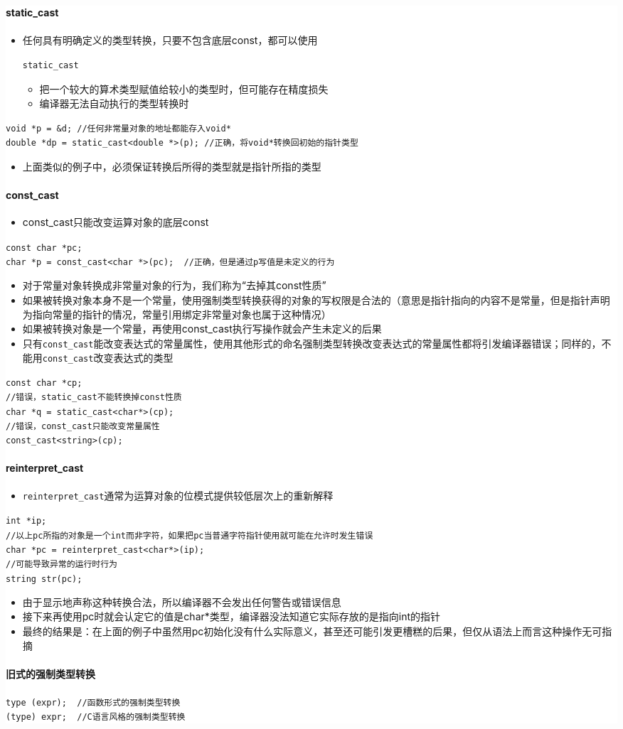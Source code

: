 #### static_cast

- 任何具有明确定义的类型转换，只要不包含底层const，都可以使用

  ```
  static_cast
  ```

  - 把一个较大的算术类型赋值给较小的类型时，但可能存在精度损失
  - 编译器无法自动执行的类型转换时

```
void *p = &d; //任何非常量对象的地址都能存入void*
double *dp = static_cast<double *>(p); //正确，将void*转换回初始的指针类型
```

- 上面类似的例子中，必须保证转换后所得的类型就是指针所指的类型

#### const_cast

- const_cast只能改变运算对象的底层const

```
const char *pc; 
char *p = const_cast<char *>(pc);  //正确，但是通过p写值是未定义的行为
```

- 对于常量对象转换成非常量对象的行为，我们称为“去掉其const性质”
- 如果被转换对象本身不是一个常量，使用强制类型转换获得的对象的写权限是合法的（意思是指针指向的内容不是常量，但是指针声明为指向常量的指针的情况，常量引用绑定非常量对象也属于这种情况）
- 如果被转换对象是一个常量，再使用const_cast执行写操作就会产生未定义的后果
- 只有`const_cast`能改变表达式的常量属性，使用其他形式的命名强制类型转换改变表达式的常量属性都将引发编译器错误；同样的，不能用`const_cast`改变表达式的类型

```
const char *cp;
//错误，static_cast不能转换掉const性质
char *q = static_cast<char*>(cp);
//错误，const_cast只能改变常量属性
const_cast<string>(cp); 
```

#### reinterpret_cast

- `reinterpret_cast`通常为运算对象的位模式提供较低层次上的重新解释

```
int *ip;
//以上pc所指的对象是一个int而非字符，如果把pc当普通字符指针使用就可能在允许时发生错误
char *pc = reinterpret_cast<char*>(ip);
//可能导致异常的运行时行为
string str(pc);
```

- 由于显示地声称这种转换合法，所以编译器不会发出任何警告或错误信息
- 接下来再使用pc时就会认定它的值是char*类型，编译器没法知道它实际存放的是指向int的指针
- 最终的结果是：在上面的例子中虽然用pc初始化没有什么实际意义，甚至还可能引发更槽糕的后果，但仅从语法上而言这种操作无可指摘

#### 旧式的强制类型转换

```
type (expr);  //函数形式的强制类型转换
(type) expr;  //C语言风格的强制类型转换
```
